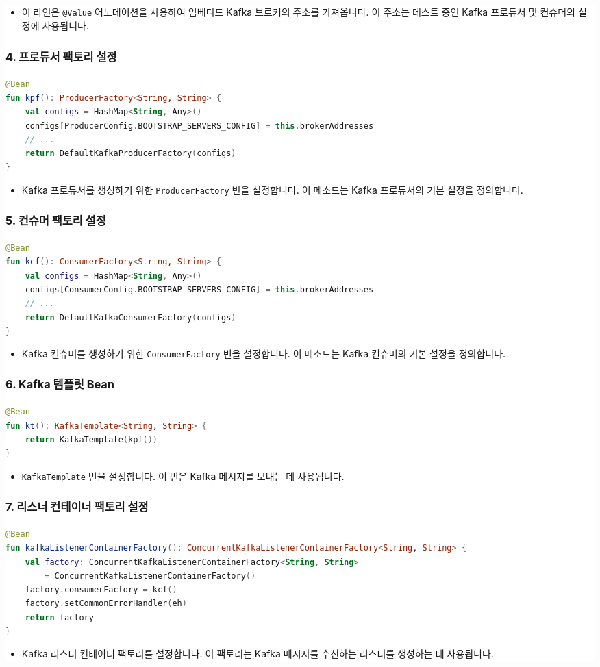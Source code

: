 - 이 라인은 `@Value` 어노테이션을 사용하여 임베디드 Kafka 브로커의 주소를 가져옵니다. 이 주소는 테스트 중인 Kafka 프로듀서 및 컨슈머의 설정에 사용됩니다.

### 4. 프로듀서 팩토리 설정

```kotlin
@Bean
fun kpf(): ProducerFactory<String, String> {
    val configs = HashMap<String, Any>()
    configs[ProducerConfig.BOOTSTRAP_SERVERS_CONFIG] = this.brokerAddresses
    // ...
    return DefaultKafkaProducerFactory(configs)
}
```

- Kafka 프로듀서를 생성하기 위한 `ProducerFactory` 빈을 설정합니다. 이 메소드는 Kafka 프로듀서의 기본 설정을 정의합니다.

### 5. 컨슈머 팩토리 설정

```kotlin
@Bean
fun kcf(): ConsumerFactory<String, String> {
    val configs = HashMap<String, Any>()
    configs[ConsumerConfig.BOOTSTRAP_SERVERS_CONFIG] = this.brokerAddresses
    // ...
    return DefaultKafkaConsumerFactory(configs)
}
```

- Kafka 컨슈머를 생성하기 위한 `ConsumerFactory` 빈을 설정합니다. 이 메소드는 Kafka 컨슈머의 기본 설정을 정의합니다.

### 6. Kafka 템플릿 Bean

```kotlin
@Bean
fun kt(): KafkaTemplate<String, String> {
    return KafkaTemplate(kpf())
}
```

- `KafkaTemplate` 빈을 설정합니다. 이 빈은 Kafka 메시지를 보내는 데 사용됩니다.

### 7. 리스너 컨테이너 팩토리 설정

```kotlin
@Bean
fun kafkaListenerContainerFactory(): ConcurrentKafkaListenerContainerFactory<String, String> {
    val factory: ConcurrentKafkaListenerContainerFactory<String, String>
        = ConcurrentKafkaListenerContainerFactory()
    factory.consumerFactory = kcf()
    factory.setCommonErrorHandler(eh)
    return factory
}
```

- Kafka 리스너 컨테이너 팩토리를 설정합니다. 이 팩토리는 Kafka 메시지를 수신하는 리스너를 생성하는 데 사용됩니다.
